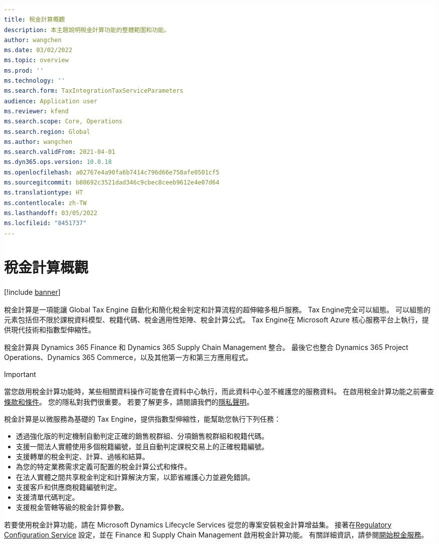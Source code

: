 ```yaml
---
title: 稅金計算概觀
description: 本主題說明稅金計算功能的整體範圍和功能。
author: wangchen
ms.date: 03/02/2022
ms.topic: overview
ms.prod: ''
ms.technology: ''
ms.search.form: TaxIntegrationTaxServiceParameters
audience: Application user
ms.reviewer: kfend
ms.search.scope: Core, Operations
ms.search.region: Global
ms.author: wangchen
ms.search.validFrom: 2021-04-01
ms.dyn365.ops.version: 10.0.18
ms.openlocfilehash: a02767e4a90fa6b7414c796d66e758afe0501cf5
ms.sourcegitcommit: b80692c3521dad346c9cbec8ceeb9612e4e07d64
ms.translationtype: HT
ms.contentlocale: zh-TW
ms.lasthandoff: 03/05/2022
ms.locfileid: "8451737"
---
```

# <a name="tax-calculation-overview"></a>稅金計算概觀

[!include [banner](../includes/banner.md)]

稅金計算是一項能讓 Global Tax Engine 自動化和簡化稅金判定和計算流程的超伸縮多租戶服務。  Tax Engine完全可以組態。 可以組態的元素包括但不限於課稅資料模型、稅籍代碼、稅金適用性矩陣、稅金計算公式。  Tax Engine在 Microsoft Azure 核心服務平台上執行，提供現代技術和指數型伸縮性。

稅金計算與 Dynamics 365 Finance 和 Dynamics 365 Supply Chain Management 整合。 最後它也整合 Dynamics 365 Project Operations、Dynamics 365 Commerce，以及其他第一方和第三方應用程式。

> [!IMPORTANT]
> 當您啟用稅金計算功能時，某些相關資料操作可能會在資料中心執行，而此資料中心並不維護您的服務資料。 在啟用稅金計算功能之前審查[條款和條件](../../fin-ops-core/fin-ops/get-started/public-preview-terms.md)。 您的隱私對我們很重要。 若要了解更多，請閱讀我們的[隱私聲明](https://go.microsoft.com/fwlink/?LinkId=521839)。

稅金計算是以微服務為基礎的 Tax Engine，提供指數型伸縮性，能幫助您執行下列任務：

- 透過強化版的判定機制自動判定正確的銷售稅群組、分項銷售稅群組和稅籍代碼。
- 支援一間法人實體使用多個稅籍編號，並且自動判定課稅交易上的正確稅籍編號。
- 支援轉單的稅金判定、計算、過帳和結算。
- 為您的特定業務需求定義可配置的稅金計算公式和條件。
- 在法人實體之間共享稅金判定和計算解決方案，以節省維護心力並避免錯誤。
- 支援客戶和供應商稅籍編號判定。
- 支援清單代碼判定。
- 支援稅金管轄等級的稅金計算參數。

若要使用稅金計算功能，請在 Microsoft Dynamics Lifecycle Services 從您的專案安裝稅金計算增益集。 接著在[Regulatory Configuration Service](https://marketing.configure.global.dynamics.com/) 設定，並在 Finance 和 Supply Chain Management 啟用稅金計算功能。 有關詳細資訊，請參閱[開始稅金服務](global-get-started-with-tax-calculation-service.md)。
